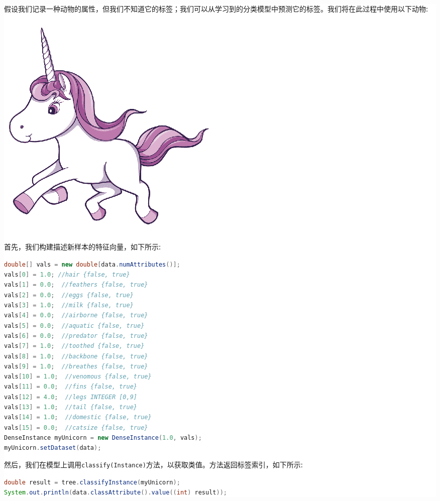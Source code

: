 假设我们记录一种动物的属性，但我们不知道它的标签；我们可以从学习到的分类模型中预测它的标签。我们将在此过程中使用以下动物:

![](img/7f4f4365-22d9-44d1-9cfc-942e707c67cd.png)

首先，我们构建描述新样本的特征向量，如下所示:

```java
double[] vals = new double[data.numAttributes()]; 
vals[0] = 1.0; //hair {false, true} 
vals[1] = 0.0;  //feathers {false, true} 
vals[2] = 0.0;  //eggs {false, true} 
vals[3] = 1.0;  //milk {false, true} 
vals[4] = 0.0;  //airborne {false, true} 
vals[5] = 0.0;  //aquatic {false, true} 
vals[6] = 0.0;  //predator {false, true} 
vals[7] = 1.0;  //toothed {false, true} 
vals[8] = 1.0;  //backbone {false, true} 
vals[9] = 1.0;  //breathes {false, true} 
vals[10] = 1.0;  //venomous {false, true} 
vals[11] = 0.0;  //fins {false, true} 
vals[12] = 4.0;  //legs INTEGER [0,9] 
vals[13] = 1.0;  //tail {false, true} 
vals[14] = 1.0;  //domestic {false, true} 
vals[15] = 0.0;  //catsize {false, true} 
DenseInstance myUnicorn = new DenseInstance(1.0, vals);
myUnicorn.setDataset(data); 
```

然后，我们在模型上调用`classify(Instance)`方法，以获取类值。方法返回标签索引，如下所示:

```java
double result = tree.classifyInstance(myUnicorn); 
System.out.println(data.classAttribute().value((int) result)); 
```
